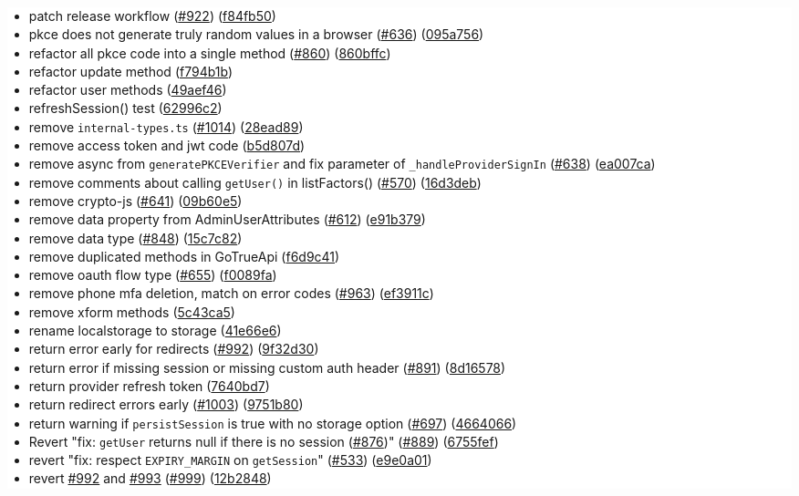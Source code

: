 * patch release workflow ([#922](https://github.com/georgRusanov/auth-js/issues/922)) ([f84fb50](https://github.com/georgRusanov/auth-js/commit/f84fb50a4357af49acac6ca151057d2af74d63c9))
* pkce does not generate truly random values in a browser ([#636](https://github.com/georgRusanov/auth-js/issues/636)) ([095a756](https://github.com/georgRusanov/auth-js/commit/095a756d73fae9efb685160c81998a2f5bc220aa))
* refactor all pkce code into a single method ([#860](https://github.com/georgRusanov/auth-js/issues/860)) ([860bffc](https://github.com/georgRusanov/auth-js/commit/860bffc8f75292e71630fb7241e11a754200dab8))
* refactor update method ([f794b1b](https://github.com/georgRusanov/auth-js/commit/f794b1b11bb3996642e0cf1774ae454a70447865))
* refactor user methods ([49aef46](https://github.com/georgRusanov/auth-js/commit/49aef4631c5536fa4e0d7e2e5f3c5f1367c73fa4))
* refreshSession() test ([62996c2](https://github.com/georgRusanov/auth-js/commit/62996c2c4ab9b12c1d72ac42f4d3911b3cedc421))
* remove `internal-types.ts` ([#1014](https://github.com/georgRusanov/auth-js/issues/1014)) ([28ead89](https://github.com/georgRusanov/auth-js/commit/28ead89af47bcdaccc6cc2f2c7f013bed8cf3d50))
* remove access token and jwt code ([b5d807d](https://github.com/georgRusanov/auth-js/commit/b5d807d27d7125b6dcf76438dc3ade8de034ff06))
* remove async from `generatePKCEVerifier` and fix parameter of `_handleProviderSignIn` ([#638](https://github.com/georgRusanov/auth-js/issues/638)) ([ea007ca](https://github.com/georgRusanov/auth-js/commit/ea007caa1b64feec32502d41a9ad8b4f8fd51af1))
* remove comments about calling `getUser()` in listFactors() ([#570](https://github.com/georgRusanov/auth-js/issues/570)) ([16d3deb](https://github.com/georgRusanov/auth-js/commit/16d3deb822097e8640a3a15b94a5690b3beaf11b))
* remove crypto-js ([#641](https://github.com/georgRusanov/auth-js/issues/641)) ([09b60e5](https://github.com/georgRusanov/auth-js/commit/09b60e50e43398368c52ff4b0e24ec860c1a119c))
* remove data property from AdminUserAttributes ([#612](https://github.com/georgRusanov/auth-js/issues/612)) ([e91b379](https://github.com/georgRusanov/auth-js/commit/e91b379a0f44c7d3b7ad628c362b8cd4b46cf638))
* remove data type ([#848](https://github.com/georgRusanov/auth-js/issues/848)) ([15c7c82](https://github.com/georgRusanov/auth-js/commit/15c7c8258b2d42d3378be4f7738c728a07523579))
* remove duplicated methods in GoTrueApi ([f6d9c41](https://github.com/georgRusanov/auth-js/commit/f6d9c41c97d5dae2f28789680931b13e7696b1fc))
* remove oauth flow type ([#655](https://github.com/georgRusanov/auth-js/issues/655)) ([f0089fa](https://github.com/georgRusanov/auth-js/commit/f0089fa46289f18f8ac013c48f9ff013b2e0e1df))
* remove phone mfa deletion, match on error codes ([#963](https://github.com/georgRusanov/auth-js/issues/963)) ([ef3911c](https://github.com/georgRusanov/auth-js/commit/ef3911cd1a082a6825ce25fe326081e096bd55f5))
* remove xform methods ([5c43ca5](https://github.com/georgRusanov/auth-js/commit/5c43ca5ffda8b9cccc493a47a4d3a6194a057ad2))
* rename localstorage to storage ([41e66e6](https://github.com/georgRusanov/auth-js/commit/41e66e673985b42df939ce7aec223c1c852c2e28))
* return error early for redirects ([#992](https://github.com/georgRusanov/auth-js/issues/992)) ([9f32d30](https://github.com/georgRusanov/auth-js/commit/9f32d30e17954c5d4320b374a108617cda5ab357))
* return error if missing session or missing custom auth header ([#891](https://github.com/georgRusanov/auth-js/issues/891)) ([8d16578](https://github.com/georgRusanov/auth-js/commit/8d165787ec46929cba68d18c35161463240f61e3))
* return provider refresh token ([7640bd7](https://github.com/georgRusanov/auth-js/commit/7640bd7ec9c52aaa2fc4365c544f54513293df2e))
* return redirect errors early  ([#1003](https://github.com/georgRusanov/auth-js/issues/1003)) ([9751b80](https://github.com/georgRusanov/auth-js/commit/9751b8029b4235a63dcb525e7ce7cc942c85daf5))
* return warning if `persistSession` is true with no storage option ([#697](https://github.com/georgRusanov/auth-js/issues/697)) ([4664066](https://github.com/georgRusanov/auth-js/commit/46640661a9f9771bef6ac6354bea0f576509a6e0))
* Revert "fix: `getUser` returns null if there is no session ([#876](https://github.com/georgRusanov/auth-js/issues/876))" ([#889](https://github.com/georgRusanov/auth-js/issues/889)) ([6755fef](https://github.com/georgRusanov/auth-js/commit/6755fef2aefd1bc84a26182f848c0912492cb106))
* revert "fix: respect `EXPIRY_MARGIN` on `getSession`" ([#533](https://github.com/georgRusanov/auth-js/issues/533)) ([e9e0a01](https://github.com/georgRusanov/auth-js/commit/e9e0a01ad763d159cf425ff2b093db6a921cd4bb))
* revert [#992](https://github.com/georgRusanov/auth-js/issues/992) and [#993](https://github.com/georgRusanov/auth-js/issues/993) ([#999](https://github.com/georgRusanov/auth-js/issues/999)) ([12b2848](https://github.com/georgRusanov/auth-js/commit/12b2848237854f3d70b9989920ad50e2c4186fff))
